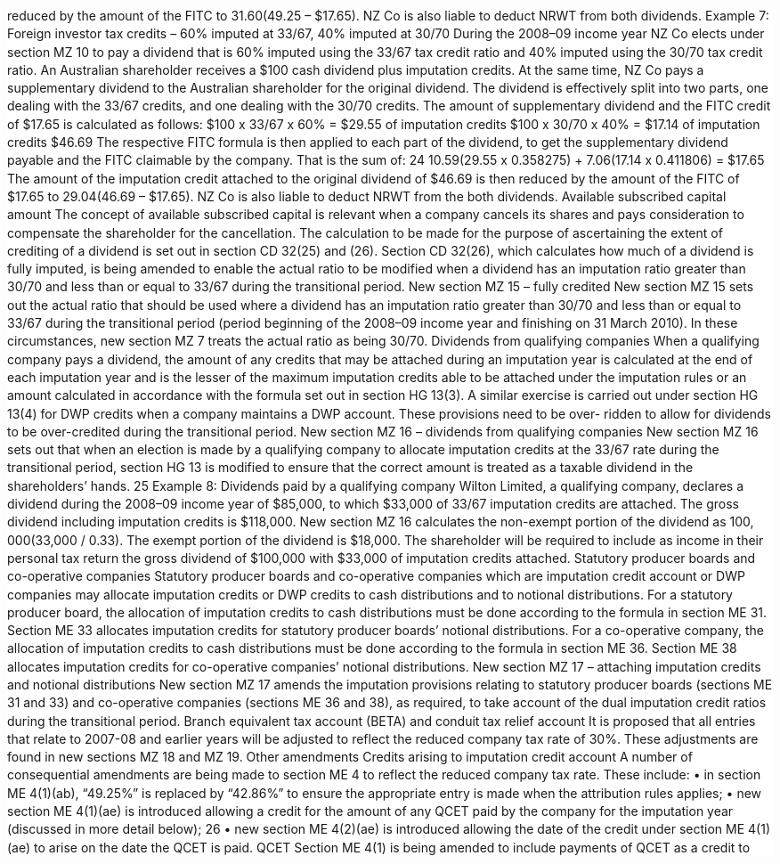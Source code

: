 reduced by the amount of the FITC to $31.60 ($49.25 – $17.65). NZ Co is also liable to deduct NRWT from both dividends. Example 7: Foreign investor tax credits – 60% imputed at 33/67, 40% imputed at 30/70 During the 2008–09 income year NZ Co elects under section MZ 10 to pay a dividend that is 60% imputed using the 33/67 tax credit ratio and 40% imputed using the 30/70 tax credit ratio. An Australian shareholder receives a $100 cash dividend plus imputation credits. At the same time, NZ Co pays a supplementary dividend to the Australian shareholder for the original dividend. The dividend is effectively split into two parts, one dealing with the 33/67 credits, and one dealing with the 30/70 credits. The amount of supplementary dividend and the FITC credit of $17.65 is calculated as follows: $100 x 33/67 x 60% = $29.55 of imputation credits $100 x 30/70 x 40% = $17.14 of imputation credits $46.69 The respective FITC formula is then applied to each part of the dividend, to get the supplementary dividend payable and the FITC claimable by the company. That is the sum of: 24 $10.59 ($29.55 x 0.358275) + $7.06 ($17.14 x 0.411806) = $17.65 The amount of the imputation credit attached to the original dividend of $46.69 is then reduced by the amount of the FITC of $17.65 to $29.04 ($46.69 – $17.65). NZ Co is also liable to deduct NRWT from the both dividends. Available subscribed capital amount The concept of available subscribed capital is relevant when a company cancels its shares and pays consideration to compensate the shareholder for the cancellation. The calculation to be made for the purpose of ascertaining the extent of crediting of a dividend is set out in section CD 32(25) and (26). Section CD 32(26), which calculates how much of a dividend is fully imputed, is being amended to enable the actual ratio to be modified when a dividend has an imputation ratio greater than 30/70 and less than or equal to 33/67 during the transitional period. New section MZ 15 – fully credited New section MZ 15 sets out the actual ratio that should be used where a dividend has an imputation ratio greater than 30/70 and less than or equal to 33/67 during the transitional period (period beginning of the 2008–09 income year and finishing on 31 March 2010). In these circumstances, new section MZ 7 treats the actual ratio as being 30/70. Dividends from qualifying companies When a qualifying company pays a dividend, the amount of any credits that may be attached during an imputation year is calculated at the end of each imputation year and is the lesser of the maximum imputation credits able to be attached under the imputation rules or an amount calculated in accordance with the formula set out in section HG 13(3). A similar exercise is carried out under section HG 13(4) for DWP credits when a company maintains a DWP account. These provisions need to be over- ridden to allow for dividends to be over-credited during the transitional period. New section MZ 16 – dividends from qualifying companies New section MZ 16 sets out that when an election is made by a qualifying company to allocate imputation credits at the 33/67 rate during the transitional period, section HG 13 is modified to ensure that the correct amount is treated as a taxable dividend in the shareholders’ hands. 25 Example 8: Dividends paid by a qualifying company Wilton Limited, a qualifying company, declares a dividend during the 2008–09 income year of $85,000, to which $33,000 of 33/67 imputation credits are attached. The gross dividend including imputation credits is $118,000. New section MZ 16 calculates the non-exempt portion of the dividend as $100,000 ($33,000 / 0.33). The exempt portion of the dividend is $18,000. The shareholder will be required to include as income in their personal tax return the gross dividend of $100,000 with $33,000 of imputation credits attached. Statutory producer boards and co-operative companies Statutory producer boards and co-operative companies which are imputation credit account or DWP companies may allocate imputation credits or DWP credits to cash distributions and to notional distributions. For a statutory producer board, the allocation of imputation credits to cash distributions must be done according to the formula in section ME 31. Section ME 33 allocates imputation credits for statutory producer boards’ notional distributions. For a co-operative company, the allocation of imputation credits to cash distributions must be done according to the formula in section ME 36. Section ME 38 allocates imputation credits for co-operative companies’ notional distributions. New section MZ 17 – attaching imputation credits and notional distributions New section MZ 17 amends the imputation provisions relating to statutory producer boards (sections ME 31 and 33) and co-operative companies (sections ME 36 and 38), as required, to take account of the dual imputation credit ratios during the transitional period. Branch equivalent tax account (BETA) and conduit tax relief account It is proposed that all entries that relate to 2007-08 and earlier years will be adjusted to reflect the reduced company tax rate of 30%. These adjustments are found in new sections MZ 18 and MZ 19. Other amendments Credits arising to imputation credit account A number of consequential amendments are being made to section ME 4 to reflect the reduced company tax rate. These include: • in section ME 4(1)(ab), “49.25%” is replaced by “42.86%” to ensure the appropriate entry is made when the attribution rules applies; • new section ME 4(1)(ae) is introduced allowing a credit for the amount of any QCET paid by the company for the imputation year (discussed in more detail below); 26 • new section ME 4(2)(ae) is introduced allowing the date of the credit under section ME 4(1)(ae) to arise on the date the QCET is paid. QCET Section ME 4(1) is being amended to include payments of QCET as a credit to